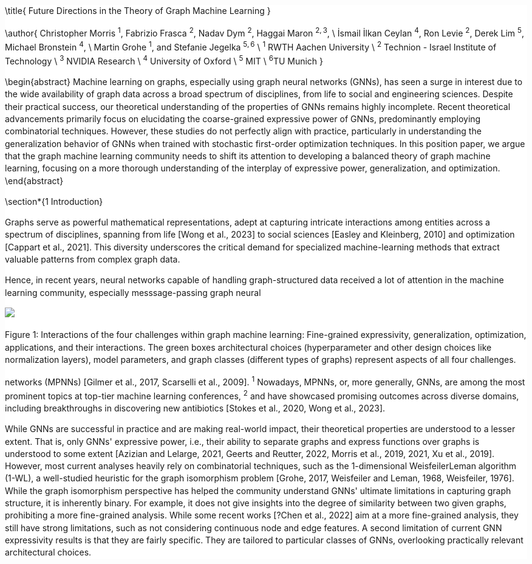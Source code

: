 \title{
Future Directions in the Theory of Graph Machine Learning
}

\author{
Christopher Morris ${ }^{1}$, Fabrizio Frasca ${ }^{2}$, Nadav Dym ${ }^{2}$, Haggai Maron ${ }^{2,3}$, \\ İsmail İlkan Ceylan ${ }^{4}$, Ron Levie ${ }^{2}$, Derek Lim ${ }^{5}$, Michael Bronstein ${ }^{4}$, \\ Martin Grohe ${ }^{1}$, and Stefanie Jegelka ${ }^{5,6}$ \\ ${ }^{1}$ RWTH Aachen University \\ ${ }^{2}$ Technion - Israel Institute of Technology \\ ${ }^{3}$ NVIDIA Research \\ ${ }^{4}$ University of Oxford \\ ${ }^{5}$ MIT \\ ${ }^{6} \mathrm{TU}$ Munich
}

\begin{abstract}
Machine learning on graphs, especially using graph neural networks (GNNs), has seen a surge in interest due to the wide availability of graph data across a broad spectrum of disciplines, from life to social and engineering sciences. Despite their practical success, our theoretical understanding of the properties of GNNs remains highly incomplete. Recent theoretical advancements primarily focus on elucidating the coarse-grained expressive power of GNNs, predominantly employing combinatorial techniques. However, these studies do not perfectly align with practice, particularly in understanding the generalization behavior of GNNs when trained with stochastic first-order optimization techniques. In this position paper, we argue that the graph machine learning community needs to shift its attention to developing a balanced theory of graph machine learning, focusing on a more thorough understanding of the interplay of expressive power, generalization, and optimization.
\end{abstract}

\section*{1 Introduction}

Graphs serve as powerful mathematical representations, adept at capturing intricate interactions among entities across a spectrum of disciplines, spanning from life [Wong et al., 2023] to social sciences [Easley and Kleinberg, 2010] and optimization [Cappart et al., 2021]. This diversity underscores the critical demand for specialized machine-learning methods that extract valuable patterns from complex graph data.

Hence, in recent years, neural networks capable of handling graph-structured data received a lot of attention in the machine learning community, especially messsage-passing graph neural

![](https://cdn.mathpix.com/cropped/2024_06_12_ea359923954cff266ad6g-02.jpg?height=315&width=1420&top_left_y=339&top_left_x=321)

Figure 1: Interactions of the four challenges within graph machine learning: Fine-grained expressivity, generalization, optimization, applications, and their interactions. The green boxes architectural choices (hyperparameter and other design choices like normalization layers), model parameters, and graph classes (different types of graphs) represent aspects of all four challenges.

networks (MPNNs) [Gilmer et al., 2017, Scarselli et al., 2009]. ${ }^{1}$ Nowadays, MPNNs, or, more generally, GNNs, are among the most prominent topics at top-tier machine learning conferences, ${ }^{2}$ and have showcased promising outcomes across diverse domains, including breakthroughs in discovering new antibiotics [Stokes et al., 2020, Wong et al., 2023].

While GNNs are successful in practice and are making real-world impact, their theoretical properties are understood to a lesser extent. That is, only GNNs' expressive power, i.e., their ability to separate graphs and express functions over graphs is understood to some extent [Azizian and Lelarge, 2021, Geerts and Reutter, 2022, Morris et al., 2019, 2021, Xu et al., 2019]. However, most current analyses heavily rely on combinatorial techniques, such as the 1-dimensional WeisfeilerLeman algorithm (1-WL), a well-studied heuristic for the graph isomorphism problem [Grohe, 2017, Weisfeiler and Leman, 1968, Weisfeiler, 1976]. While the graph isomorphism perspective has helped the community understand GNNs' ultimate limitations in capturing graph structure, it is inherently binary. For example, it does not give insights into the degree of similarity between two given graphs, prohibiting a more fine-grained analysis. While some recent works [?Chen et al., 2022] aim at a more fine-grained analysis, they still have strong limitations, such as not considering continuous node and edge features. A second limitation of current GNN expressivity results is that they are fairly specific. They are tailored to particular classes of GNNs, overlooking practically relevant architectural choices.
